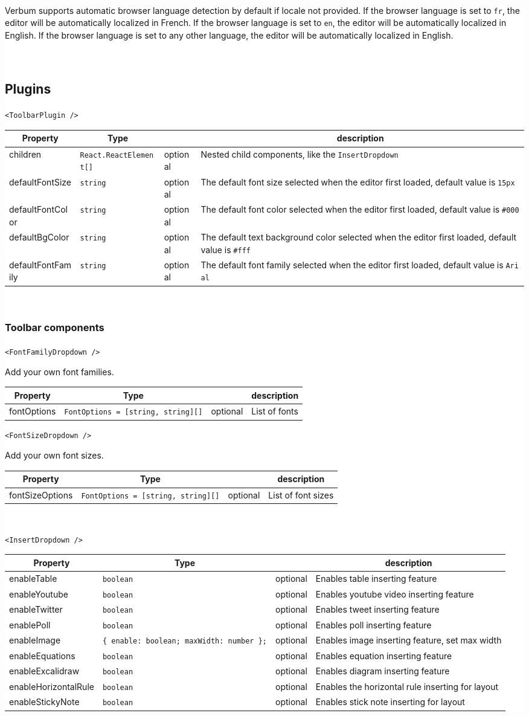 Verbum supports automatic browser language detection by default if locale not provided. If the browser language is set to `fr`, the editor will be automatically localized in French. If the browser language is set to `en`, the editor will be automatically localized in English. If the browser language is set to any other language, the editor will be automatically localized in English.

<br />

## Plugins

`<ToolbarPlugin />`

| Property          | Type                   |          | description                                                                                      |
| ----------------- | ---------------------- | -------- | ------------------------------------------------------------------------------------------------ |
| children          | `React.ReactElement[]` | optional | Nested child components, like the `InsertDropdown`                                               |
| defaultFontSize   | `string`               | optional | The default font size selected when the editor first loaded, default value is `15px`             |
| defaultFontColor  | `string`               | optional | The default font color selected when the editor first loaded, default value is `#000`            |
| defaultBgColor    | `string`               | optional | The default text background color selected when the editor first loaded, default value is `#fff` |
| defaultFontFamily | `string`               | optional | The default font family selected when the editor first loaded, default value is `Arial`          |

<br />

### Toolbar components

`<FontFamilyDropdown />`

Add your own font families.

| Property    | Type                               |          | description   |
| ----------- | ---------------------------------- | -------- | ------------- |
| fontOptions | `FontOptions = [string, string][]` | optional | List of fonts |

`<FontSizeDropdown />`

Add your own font sizes.

| Property        | Type                               |          | description        |
| --------------- | ---------------------------------- | -------- | ------------------ |
| fontSizeOptions | `FontOptions = [string, string][]` | optional | List of font sizes |

<br />

`<InsertDropdown />`

| Property             | Type                                     |          | description                                      |
| -------------------- | ---------------------------------------- | -------- | ------------------------------------------------ |
| enableTable          | `boolean`                                | optional | Enables table inserting feature                  |
| enableYoutube        | `boolean`                                | optional | Enables youtube video inserting feature          |
| enableTwitter        | `boolean`                                | optional | Enables tweet inserting feature                  |
| enablePoll           | `boolean`                                | optional | Enables poll inserting feature                   |
| enableImage          | `{ enable: boolean; maxWidth: number };` | optional | Enables image inserting feature, set max width   |
| enableEquations      | `boolean`                                | optional | Enables equation inserting feature               |
| enableExcalidraw     | `boolean`                                | optional | Enables diagram inserting feature                |
| enableHorizontalRule | `boolean`                                | optional | Enables the horizontal rule inserting for layout |
| enableStickyNote     | `boolean`                                | optional | Enables stick note inserting for layout          |
